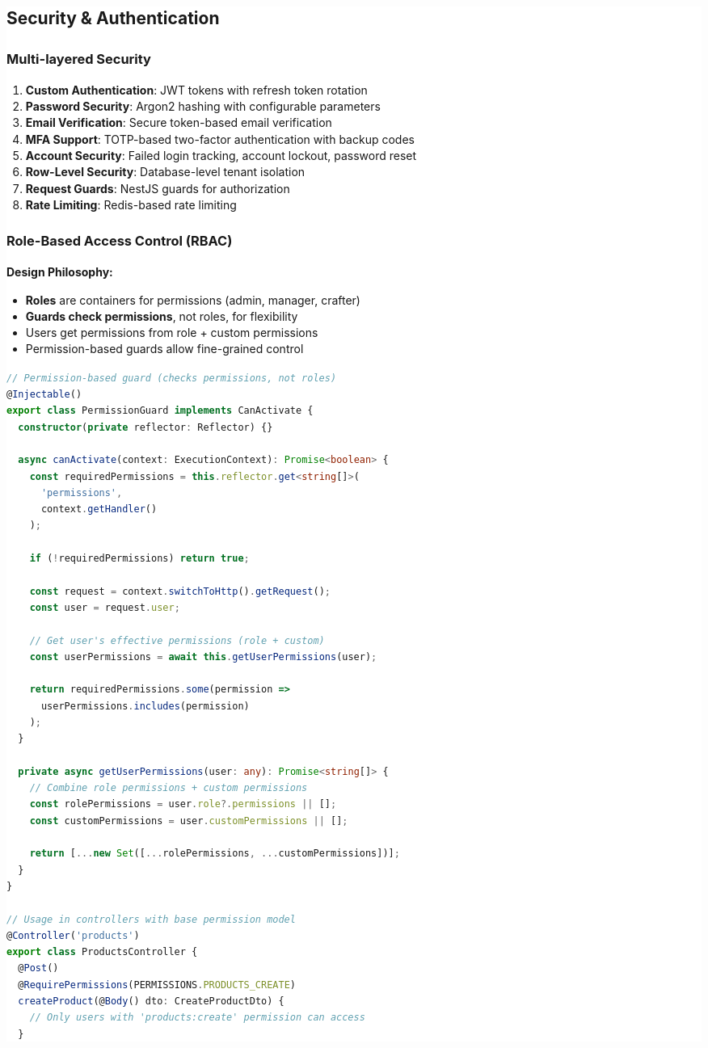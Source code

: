 ## **Security & Authentication**

### **Multi-layered Security**
1. **Custom Authentication**: JWT tokens with refresh token rotation
2. **Password Security**: Argon2 hashing with configurable parameters
3. **Email Verification**: Secure token-based email verification
4. **MFA Support**: TOTP-based two-factor authentication with backup codes
5. **Account Security**: Failed login tracking, account lockout, password reset
6. **Row-Level Security**: Database-level tenant isolation  
7. **Request Guards**: NestJS guards for authorization
8. **Rate Limiting**: Redis-based rate limiting

### **Role-Based Access Control (RBAC)**

**Design Philosophy:**
- **Roles** are containers for permissions (admin, manager, crafter)
- **Guards check permissions**, not roles, for flexibility
- Users get permissions from role + custom permissions
- Permission-based guards allow fine-grained control

```typescript
// Permission-based guard (checks permissions, not roles)
@Injectable()
export class PermissionGuard implements CanActivate {
  constructor(private reflector: Reflector) {}

  async canActivate(context: ExecutionContext): Promise<boolean> {
    const requiredPermissions = this.reflector.get<string[]>(
      'permissions',
      context.getHandler()
    );
    
    if (!requiredPermissions) return true;
    
    const request = context.switchToHttp().getRequest();
    const user = request.user;
    
    // Get user's effective permissions (role + custom)
    const userPermissions = await this.getUserPermissions(user);
    
    return requiredPermissions.some(permission => 
      userPermissions.includes(permission)
    );
  }

  private async getUserPermissions(user: any): Promise<string[]> {
    // Combine role permissions + custom permissions
    const rolePermissions = user.role?.permissions || [];
    const customPermissions = user.customPermissions || [];
    
    return [...new Set([...rolePermissions, ...customPermissions])];
  }
}

// Usage in controllers with base permission model
@Controller('products')
export class ProductsController {
  @Post()
  @RequirePermissions(PERMISSIONS.PRODUCTS_CREATE)
  createProduct(@Body() dto: CreateProductDto) {
    // Only users with 'products:create' permission can access
  }

```